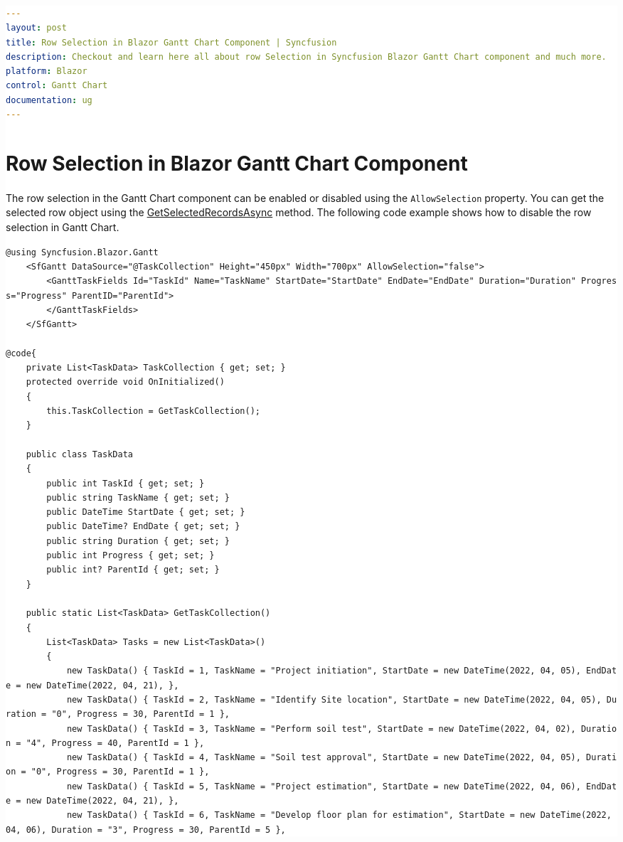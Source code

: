 ```yaml
---
layout: post
title: Row Selection in Blazor Gantt Chart Component | Syncfusion
description: Checkout and learn here all about row Selection in Syncfusion Blazor Gantt Chart component and much more.
platform: Blazor
control: Gantt Chart
documentation: ug
---
```


# Row Selection in Blazor Gantt Chart Component

The row selection in the Gantt Chart component can be enabled or disabled using the `AllowSelection` property. You can get the selected row object using the [GetSelectedRecordsAsync](https://help.syncfusion.com/cr/blazor/Syncfusion.Blazor.Gantt.SfGantt-1.html#Syncfusion_Blazor_Gantt_SfGantt_1_GetSelectedRecordsAsync) method. The following code example shows how to disable the row selection in Gantt Chart.

```cshtml
@using Syncfusion.Blazor.Gantt
    <SfGantt DataSource="@TaskCollection" Height="450px" Width="700px" AllowSelection="false">
        <GanttTaskFields Id="TaskId" Name="TaskName" StartDate="StartDate" EndDate="EndDate" Duration="Duration" Progress="Progress" ParentID="ParentId">
        </GanttTaskFields>
    </SfGantt>

@code{
    private List<TaskData> TaskCollection { get; set; }
    protected override void OnInitialized()
    {
        this.TaskCollection = GetTaskCollection();
    }

    public class TaskData
    {
        public int TaskId { get; set; }
        public string TaskName { get; set; }
        public DateTime StartDate { get; set; }
        public DateTime? EndDate { get; set; }
        public string Duration { get; set; }
        public int Progress { get; set; }
        public int? ParentId { get; set; }
    }

    public static List<TaskData> GetTaskCollection()
    {
        List<TaskData> Tasks = new List<TaskData>() 
        {
            new TaskData() { TaskId = 1, TaskName = "Project initiation", StartDate = new DateTime(2022, 04, 05), EndDate = new DateTime(2022, 04, 21), },
            new TaskData() { TaskId = 2, TaskName = "Identify Site location", StartDate = new DateTime(2022, 04, 05), Duration = "0", Progress = 30, ParentId = 1 },
            new TaskData() { TaskId = 3, TaskName = "Perform soil test", StartDate = new DateTime(2022, 04, 02), Duration = "4", Progress = 40, ParentId = 1 },
            new TaskData() { TaskId = 4, TaskName = "Soil test approval", StartDate = new DateTime(2022, 04, 05), Duration = "0", Progress = 30, ParentId = 1 },
            new TaskData() { TaskId = 5, TaskName = "Project estimation", StartDate = new DateTime(2022, 04, 06), EndDate = new DateTime(2022, 04, 21), },
            new TaskData() { TaskId = 6, TaskName = "Develop floor plan for estimation", StartDate = new DateTime(2022, 04, 06), Duration = "3", Progress = 30, ParentId = 5 },
```